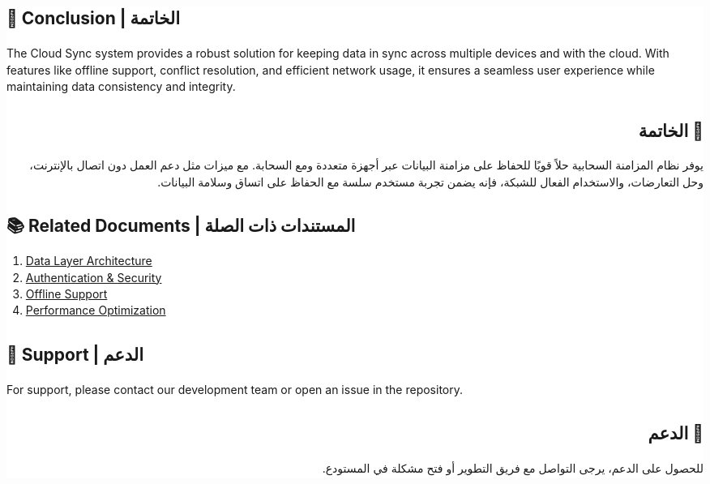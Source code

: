 ## 📝 Conclusion | الخاتمة

The Cloud Sync system provides a robust solution for keeping data in sync across multiple devices and with the cloud. With features like offline support, conflict resolution, and efficient network usage, it ensures a seamless user experience while maintaining data consistency and integrity.

<div dir="rtl">

## 📝 الخاتمة

يوفر نظام المزامنة السحابية حلاً قويًا للحفاظ على مزامنة البيانات عبر أجهزة متعددة ومع السحابة. مع ميزات مثل دعم العمل دون اتصال بالإنترنت، وحل التعارضات، والاستخدام الفعال للشبكة، فإنه يضمن تجربة مستخدم سلسة مع الحفاظ على اتساق وسلامة البيانات.

</div>

## 📚 Related Documents | المستندات ذات الصلة

1. [Data Layer Architecture](../architecture/02-data-layer.md)
2. [Authentication & Security](../security/01-authentication.md)
3. [Offline Support](./04-offline-support.md)
4. [Performance Optimization](../development/03-performance.md)

## 🙋 Support | الدعم

For support, please contact our development team or open an issue in the repository.

<div dir="rtl">

## 🙋 الدعم

للحصول على الدعم، يرجى التواصل مع فريق التطوير أو فتح مشكلة في المستودع.

</div>
